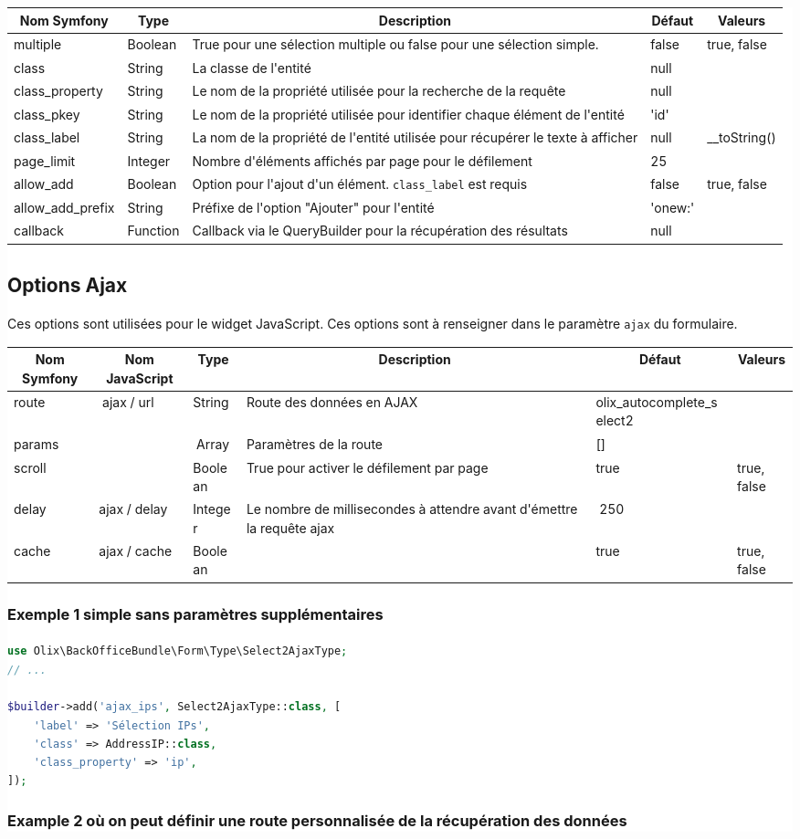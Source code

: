 | Nom Symfony          | Type    |	Description                                                                   | Défaut    | Valeurs 
|----------------------|---------|--------------------------------------------------------------------------------|-----------|-------
| multiple             | Boolean | True pour une sélection multiple ou false pour une sélection simple.           | false     | true, false
| class                | String  | La classe de l'entité                                                          | null      |
| class_property       | String  | Le nom de la propriété utilisée pour la recherche de la requête                | null      |
| class_pkey           | String  | Le nom de la propriété utilisée pour identifier chaque élément de l'entité     | 'id'      |
| class_label          | String  | La nom de la propriété de l'entité utilisée pour récupérer le texte à afficher | null      | __toString()
| page_limit           | Integer | Nombre d'éléments affichés par page pour le défilement                         | 25        |
| allow_add            | Boolean | Option pour l'ajout d'un élément. `class_label` est requis                     | false     | true, false
| allow_add_prefix     | String  | Préfixe de l'option "Ajouter" pour l'entité                                    | 'onew:'   |
| callback             | Function| Callback via le QueryBuilder pour la récupération des résultats                | null      |

## Options Ajax

Ces options sont utilisées pour le widget JavaScript.
Ces options sont à renseigner dans le paramètre `ajax` du formulaire.

| Nom Symfony | Nom JavaScript | Type    |	Description                                                          | Défaut    | Valeurs 
|-------------|----------------|---------|-----------------------------------------------------------------------|-----------|-------
| route       | ajax / url     | String  | Route des données en AJAX                                             | olix_autocomplete_select2
| params      |                | Array   | Paramètres de la route                                                | []        | 
| scroll      |                | Boolean | True pour activer le défilement par page                              | true      | true, false
| delay       | ajax / delay   | Integer | Le nombre de millisecondes à attendre avant d'émettre la requête ajax | 250       | 
| cache       | ajax / cache   | Boolean |                                                                       | true      | true, false



### Exemple 1 simple sans paramètres supplémentaires

~~~ php
use Olix\BackOfficeBundle\Form\Type\Select2AjaxType;
// ...

$builder->add('ajax_ips', Select2AjaxType::class, [
    'label' => 'Sélection IPs',
    'class' => AddressIP::class,
    'class_property' => 'ip',
]);
~~~


### Example 2 où on peut définir une route personnalisée de la récupération des données
